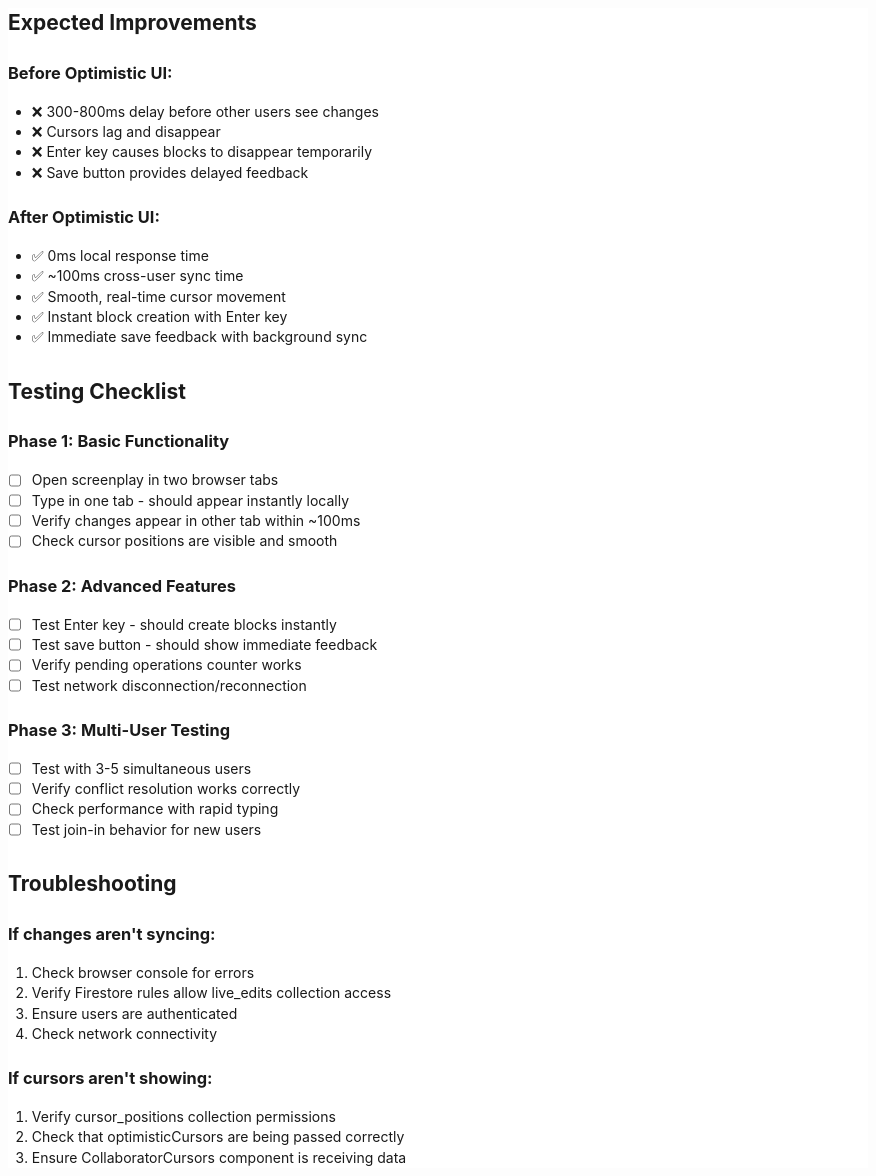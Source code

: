 ## Expected Improvements

### Before Optimistic UI:
- ❌ 300-800ms delay before other users see changes
- ❌ Cursors lag and disappear
- ❌ Enter key causes blocks to disappear temporarily
- ❌ Save button provides delayed feedback

### After Optimistic UI:
- ✅ 0ms local response time
- ✅ ~100ms cross-user sync time
- ✅ Smooth, real-time cursor movement
- ✅ Instant block creation with Enter key
- ✅ Immediate save feedback with background sync

## Testing Checklist

### Phase 1: Basic Functionality
- [ ] Open screenplay in two browser tabs
- [ ] Type in one tab - should appear instantly locally
- [ ] Verify changes appear in other tab within ~100ms
- [ ] Check cursor positions are visible and smooth

### Phase 2: Advanced Features
- [ ] Test Enter key - should create blocks instantly
- [ ] Test save button - should show immediate feedback
- [ ] Verify pending operations counter works
- [ ] Test network disconnection/reconnection

### Phase 3: Multi-User Testing
- [ ] Test with 3-5 simultaneous users
- [ ] Verify conflict resolution works correctly
- [ ] Check performance with rapid typing
- [ ] Test join-in behavior for new users

## Troubleshooting

### If changes aren't syncing:
1. Check browser console for errors
2. Verify Firestore rules allow live_edits collection access
3. Ensure users are authenticated
4. Check network connectivity

### If cursors aren't showing:
1. Verify cursor_positions collection permissions
2. Check that optimisticCursors are being passed correctly
3. Ensure CollaboratorCursors component is receiving data
